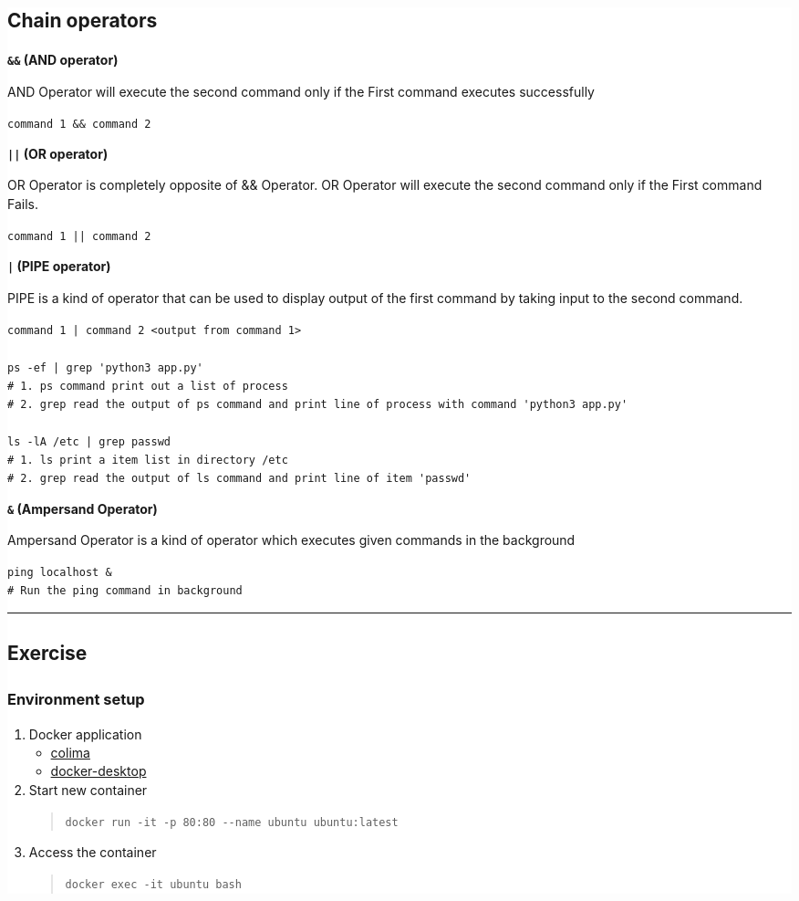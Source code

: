 ## Chain operators

**`&&` (AND operator)**

AND Operator will execute the second command only if the First command executes successfully

```
command 1 && command 2
```

**`||` (OR operator)**

OR Operator is completely opposite of && Operator. OR Operator will execute the second command only if the First command Fails.

```
command 1 || command 2
```

**`|` (PIPE operator)**

PIPE is a kind of operator that can be used to display output of the first command by taking input to the second command. 

```
command 1 | command 2 <output from command 1>

ps -ef | grep 'python3 app.py'
# 1. ps command print out a list of process
# 2. grep read the output of ps command and print line of process with command 'python3 app.py'

ls -lA /etc | grep passwd
# 1. ls print a item list in directory /etc
# 2. grep read the output of ls command and print line of item 'passwd'
```

**`&` (Ampersand Operator)**

Ampersand Operator is a kind of operator which executes given commands in the background

```
ping localhost &
# Run the ping command in background
```

---
## Exercise

### Environment setup

1. Docker application
    * [colima](https://github.com/abiosoft/colima)
    * [docker-desktop](https://docs.docker.com/desktop/install/mac-install/)
2. Start new container
    > `docker run -it -p 80:80 --name ubuntu ubuntu:latest`
3. Access the container
    > `docker exec -it ubuntu bash`
